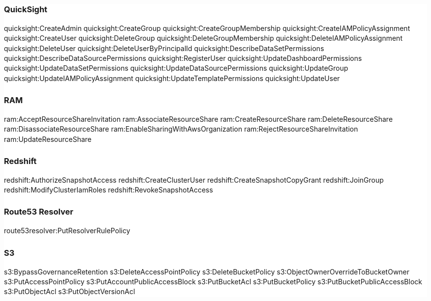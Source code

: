 ### QuickSight

quicksight:CreateAdmin
quicksight:CreateGroup
quicksight:CreateGroupMembership
quicksight:CreateIAMPolicyAssignment
quicksight:CreateUser
quicksight:DeleteGroup
quicksight:DeleteGroupMembership
quicksight:DeleteIAMPolicyAssignment
quicksight:DeleteUser
quicksight:DeleteUserByPrincipalId
quicksight:DescribeDataSetPermissions
quicksight:DescribeDataSourcePermissions
quicksight:RegisterUser
quicksight:UpdateDashboardPermissions
quicksight:UpdateDataSetPermissions
quicksight:UpdateDataSourcePermissions
quicksight:UpdateGroup
quicksight:UpdateIAMPolicyAssignment
quicksight:UpdateTemplatePermissions
quicksight:UpdateUser

### RAM

ram:AcceptResourceShareInvitation
ram:AssociateResourceShare
ram:CreateResourceShare
ram:DeleteResourceShare
ram:DisassociateResourceShare
ram:EnableSharingWithAwsOrganization
ram:RejectResourceShareInvitation
ram:UpdateResourceShare

### Redshift

redshift:AuthorizeSnapshotAccess
redshift:CreateClusterUser
redshift:CreateSnapshotCopyGrant
redshift:JoinGroup
redshift:ModifyClusterIamRoles
redshift:RevokeSnapshotAccess

### Route53 Resolver
route53resolver:PutResolverRulePolicy

### S3
s3:BypassGovernanceRetention
s3:DeleteAccessPointPolicy
s3:DeleteBucketPolicy
s3:ObjectOwnerOverrideToBucketOwner
s3:PutAccessPointPolicy
s3:PutAccountPublicAccessBlock
s3:PutBucketAcl
s3:PutBucketPolicy
s3:PutBucketPublicAccessBlock
s3:PutObjectAcl
s3:PutObjectVersionAcl
